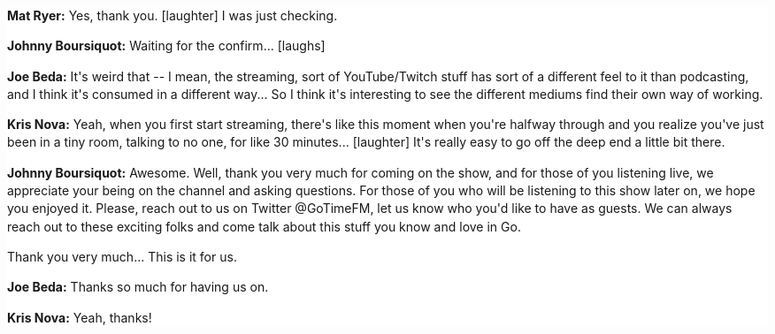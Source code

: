 **Mat Ryer:** Yes, thank you. \[laughter\] I was just checking.

**Johnny Boursiquot:** Waiting for the confirm... \[laughs\]

**Joe Beda:** It's weird that -- I mean, the streaming, sort of YouTube/Twitch stuff has sort of a different feel to it than podcasting, and I think it's consumed in a different way... So I think it's interesting to see the different mediums find their own way of working.

**Kris Nova:** Yeah, when you first start streaming, there's like this moment when you're halfway through and you realize you've just been in a tiny room, talking to no one, for like 30 minutes... \[laughter\] It's really easy to go off the deep end a little bit there.

**Johnny Boursiquot:** Awesome. Well, thank you very much for coming on the show, and for those of you listening live, we appreciate your being on the channel and asking questions. For those of you who will be listening to this show later on, we hope you enjoyed it. Please, reach out to us on Twitter @GoTimeFM, let us know who you'd like to have as guests. We can always reach out to these exciting folks and come talk about this stuff you know and love in Go.

Thank you very much... This is it for us.

**Joe Beda:** Thanks so much for having us on.

**Kris Nova:** Yeah, thanks!
